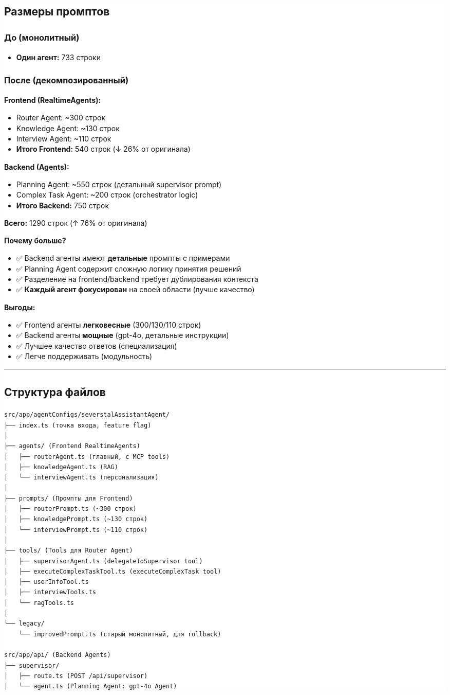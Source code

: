 ## Размеры промптов

### До (монолитный)
- **Один агент:** 733 строки

### После (декомпозированный)

**Frontend (RealtimeAgents):**
- Router Agent: ~300 строк
- Knowledge Agent: ~130 строк
- Interview Agent: ~110 строк
- **Итого Frontend:** 540 строк (↓ 26% от оригинала)

**Backend (Agents):**
- Planning Agent: ~550 строк (детальный supervisor prompt)
- Complex Task Agent: ~200 строк (orchestrator logic)
- **Итого Backend:** 750 строк

**Всего:** 1290 строк (↑ 76% от оригинала)

**Почему больше?**
- ✅ Backend агенты имеют **детальные** промпты с примерами
- ✅ Planning Agent содержит сложную логику принятия решений
- ✅ Разделение на frontend/backend требует дублирования контекста
- ✅ **Каждый агент фокусирован** на своей области (лучше качество)

**Выгоды:**
- ✅ Frontend агенты **легковесные** (300/130/110 строк)
- ✅ Backend агенты **мощные** (gpt-4o, детальные инструкции)
- ✅ Лучшее качество ответов (специализация)
- ✅ Легче поддерживать (модульность)

---

## Структура файлов

```
src/app/agentConfigs/severstalAssistantAgent/
├── index.ts (точка входа, feature flag)
│
├── agents/ (Frontend RealtimeAgents)
│   ├── routerAgent.ts (главный, с MCP tools)
│   ├── knowledgeAgent.ts (RAG)
│   └── interviewAgent.ts (персонализация)
│
├── prompts/ (Промпты для Frontend)
│   ├── routerPrompt.ts (~300 строк)
│   ├── knowledgePrompt.ts (~130 строк)
│   └── interviewPrompt.ts (~110 строк)
│
├── tools/ (Tools для Router Agent)
│   ├── supervisorAgent.ts (delegateToSupervisor tool)
│   ├── executeComplexTaskTool.ts (executeComplexTask tool)
│   ├── userInfoTool.ts
│   ├── interviewTools.ts
│   └── ragTools.ts
│
└── legacy/
    └── improvedPrompt.ts (старый монолитный, для rollback)

src/app/api/ (Backend Agents)
├── supervisor/
│   ├── route.ts (POST /api/supervisor)
│   └── agent.ts (Planning Agent: gpt-4o Agent)
```